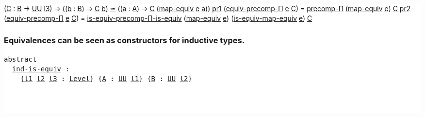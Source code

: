   <a id="7362" class="Symbol">(</a><a id="7363" href="foundation.equivalences.html#7363" class="Bound">C</a> <a id="7365" class="Symbol">:</a> <a id="7367" href="foundation.equivalences.html#7335" class="Bound">B</a> <a id="7369" class="Symbol">→</a> <a id="7371" href="foundation-core.universe-levels.html#222" class="Primitive">UU</a> <a id="7374" href="foundation.equivalences.html#7310" class="Bound">l3</a><a id="7376" class="Symbol">)</a> <a id="7378" class="Symbol">→</a> <a id="7380" class="Symbol">((</a><a id="7382" href="foundation.equivalences.html#7382" class="Bound">b</a> <a id="7384" class="Symbol">:</a> <a id="7386" href="foundation.equivalences.html#7335" class="Bound">B</a><a id="7387" class="Symbol">)</a> <a id="7389" class="Symbol">→</a> <a id="7391" href="foundation.equivalences.html#7363" class="Bound">C</a> <a id="7393" href="foundation.equivalences.html#7382" class="Bound">b</a><a id="7394" class="Symbol">)</a> <a id="7396" href="foundation-core.equivalences.html#1607" class="Function Operator">≃</a> <a id="7398" class="Symbol">((</a><a id="7400" href="foundation.equivalences.html#7400" class="Bound">a</a> <a id="7402" class="Symbol">:</a> <a id="7404" href="foundation.equivalences.html#7323" class="Bound">A</a><a id="7405" class="Symbol">)</a> <a id="7407" class="Symbol">→</a> <a id="7409" href="foundation.equivalences.html#7363" class="Bound">C</a> <a id="7411" class="Symbol">(</a><a id="7412" href="foundation-core.equivalences.html#1807" class="Function">map-equiv</a> <a id="7422" href="foundation.equivalences.html#7347" class="Bound">e</a> <a id="7424" href="foundation.equivalences.html#7400" class="Bound">a</a><a id="7425" class="Symbol">))</a>
<a id="7428" href="foundation-core.dependent-pair-types.html#592" class="Field">pr1</a> <a id="7432" class="Symbol">(</a><a id="7433" href="foundation.equivalences.html#7283" class="Function">equiv-precomp-Π</a> <a id="7449" href="foundation.equivalences.html#7449" class="Bound">e</a> <a id="7451" href="foundation.equivalences.html#7451" class="Bound">C</a><a id="7452" class="Symbol">)</a> <a id="7454" class="Symbol">=</a> <a id="7456" href="foundation-core.functions.html#769" class="Function">precomp-Π</a> <a id="7466" class="Symbol">(</a><a id="7467" href="foundation-core.equivalences.html#1807" class="Function">map-equiv</a> <a id="7477" href="foundation.equivalences.html#7449" class="Bound">e</a><a id="7478" class="Symbol">)</a> <a id="7480" href="foundation.equivalences.html#7451" class="Bound">C</a>
<a id="7482" href="foundation-core.dependent-pair-types.html#604" class="Field">pr2</a> <a id="7486" class="Symbol">(</a><a id="7487" href="foundation.equivalences.html#7283" class="Function">equiv-precomp-Π</a> <a id="7503" href="foundation.equivalences.html#7503" class="Bound">e</a> <a id="7505" href="foundation.equivalences.html#7505" class="Bound">C</a><a id="7506" class="Symbol">)</a> <a id="7508" class="Symbol">=</a>
  <a id="7512" href="foundation.equivalences.html#6939" class="Function">is-equiv-precomp-Π-is-equiv</a> <a id="7540" class="Symbol">(</a><a id="7541" href="foundation-core.equivalences.html#1807" class="Function">map-equiv</a> <a id="7551" href="foundation.equivalences.html#7503" class="Bound">e</a><a id="7552" class="Symbol">)</a> <a id="7554" class="Symbol">(</a><a id="7555" href="foundation-core.equivalences.html#1862" class="Function">is-equiv-map-equiv</a> <a id="7574" href="foundation.equivalences.html#7503" class="Bound">e</a><a id="7575" class="Symbol">)</a> <a id="7577" href="foundation.equivalences.html#7505" class="Bound">C</a>
</pre>
### Equivalences can be seen as constructors for inductive types.

<pre class="Agda"><a id="7659" class="Keyword">abstract</a>
  <a id="ind-is-equiv"></a><a id="7670" href="foundation.equivalences.html#7670" class="Function">ind-is-equiv</a> <a id="7683" class="Symbol">:</a>
    <a id="7689" class="Symbol">{</a><a id="7690" href="foundation.equivalences.html#7690" class="Bound">l1</a> <a id="7693" href="foundation.equivalences.html#7693" class="Bound">l2</a> <a id="7696" href="foundation.equivalences.html#7696" class="Bound">l3</a> <a id="7699" class="Symbol">:</a> <a id="7701" href="Agda.Primitive.html#597" class="Postulate">Level</a><a id="7706" class="Symbol">}</a> <a id="7708" class="Symbol">{</a><a id="7709" href="foundation.equivalences.html#7709" class="Bound">A</a> <a id="7711" class="Symbol">:</a> <a id="7713" href="foundation-core.universe-levels.html#222" class="Primitive">UU</a> <a id="7716" href="foundation.equivalences.html#7690" class="Bound">l1</a><a id="7718" class="Symbol">}</a> <a id="7720" class="Symbol">{</a><a id="7721" href="foundation.equivalences.html#7721" class="Bound">B</a> <a id="7723" class="Symbol">:</a> <a id="7725" href="foundation-core.universe-levels.html#222" class="Primitive">UU</a> <a id="7728" href="foundation.equivalences.html#7693" class="Bound">l2</a><a id="7730" class="Symbol">}</a>